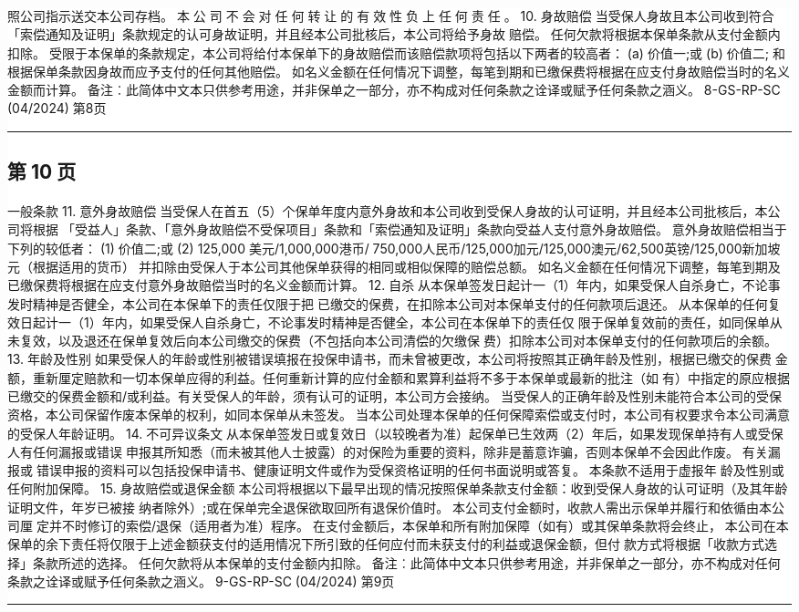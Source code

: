 照公司指示送交本公司存档。 本 公 司 不 会 对 任 何 转 让 的 有 效 性 负 上 任 何 责 任 。
10. 身故赔偿
当受保人身故且本公司收到符合「索偿通知及证明」条款规定的认可身故证明，并且经本公司批核后，本公司将给予身故
赔偿。 任何欠款将根据本保单条款从支付金额内扣除。
受限于本保单的条款规定，本公司将给付本保单下的身故赔偿而该赔偿款项将包括以下两者的较高者：
(a) 价值一;或
(b) 价值二;
和根据保单条款因身故而应予支付的任何其他赔偿。
如名义金额在任何情况下调整，每笔到期和已缴保费将根据在应支付身故赔偿当时的名义金额而计算。
备注︰此简体中文本只供参考用途，并非保单之一部分，亦不构成对任何条款之诠译或赋予任何条款之涵义。
8-GS-RP-SC (04/2024) 第8页

---

## 第 10 页

一般条款
11. 意外身故赔偿
当受保人在首五（5）个保单年度内意外身故和本公司收到受保人身故的认可证明，并且经本公司批核后，本公司将根据
「受益人」条款、「意外身故赔偿不受保项目」条款和「索偿通知及证明」条款向受益人支付意外身故赔偿。
意外身故赔偿相当于下列的较低者：
(1) 价值二;或
(2) 125,000 美元/1,000,000港币/ 750,000人民币/125,000加元/125,000澳元/62,500英镑/125,000新加坡元（根据适用的货币）
并扣除由受保人于本公司其他保单获得的相同或相似保障的赔偿总额。
如名义金额在任何情况下调整，每笔到期及已缴保费将根据在应支付意外身故赔偿当时的名义金额而计算。
12. 自杀
从本保单签发日起计一（1）年内，如果受保人自杀身亡，不论事发时精神是否健全，本公司在本保单下的责任仅限于把
已缴交的保费，在扣除本公司对本保单支付的任何款项后退还。
从本保单的任何复效日起计一（1）年内，如果受保人自杀身亡，不论事发时精神是否健全，本公司在本保单下的责任仅
限于保单复效前的责任，如同保单从未复效，以及退还在保单复效后向本公司缴交的保费（不包括向本公司清偿的欠缴保
费）扣除本公司对本保单支付的任何款项后的余额。
13. 年龄及性别
如果受保人的年龄或性别被错误填报在投保申请书，而未曾被更改，本公司将按照其正确年龄及性别，根据已缴交的保费
金额，重新厘定赔款和一切本保单应得的利益。任何重新计算的应付金额和累算利益将不多于本保单或最新的批注（如
有）中指定的原应根据已缴交的保费金额和/或利益。有关受保人的年龄，须有认可的证明，本公司方会接纳。
当受保人的正确年龄及性别未能符合本公司的受保资格，本公司保留作废本保单的权利，如同本保单从未签发。
当本公司处理本保单的任何保障索偿或支付时，本公司有权要求令本公司满意的受保人年龄证明。
14. 不可异议条文
从本保单签发日或复效日（以较晚者为准）起保单已生效两（2）年后，如果发现保单持有人或受保人有任何漏报或错误
申报其所知悉（而未被其他人士披露）的对保险为重要的资料，除非是蓄意诈骗，否则本保单不会因此作废。 有关漏报或
错误申报的资料可以包括投保申请书、健康证明文件或作为受保资格证明的任何书面说明或答复。 本条款不适用于虚报年
龄及性别或任何附加保障。
15. 身故赔偿或退保金额
本公司将根据以下最早出现的情况按照保单条款支付金额：收到受保人身故的认可证明（及其年龄证明文件，年岁已被接
纳者除外）;或在保单完全退保欲取回所有退保价值时。 本公司支付金额时，收款人需出示保单并履行和依循由本公司厘
定并不时修订的索偿/退保（适用者为准）程序。 在支付金额后，本保单和所有附加保障（如有）或其保单条款将会终止，
本公司在本保单的余下责任将仅限于上述金额获支付的适用情况下所引致的任何应付而未获支付的利益或退保金额，但付
款方式将根据「收款方式选择」条款所述的选择。
任何欠款将从本保单的支付金额内扣除。
备注︰此简体中文本只供参考用途，并非保单之一部分，亦不构成对任何条款之诠译或赋予任何条款之涵义。
9-GS-RP-SC (04/2024) 第9页

---